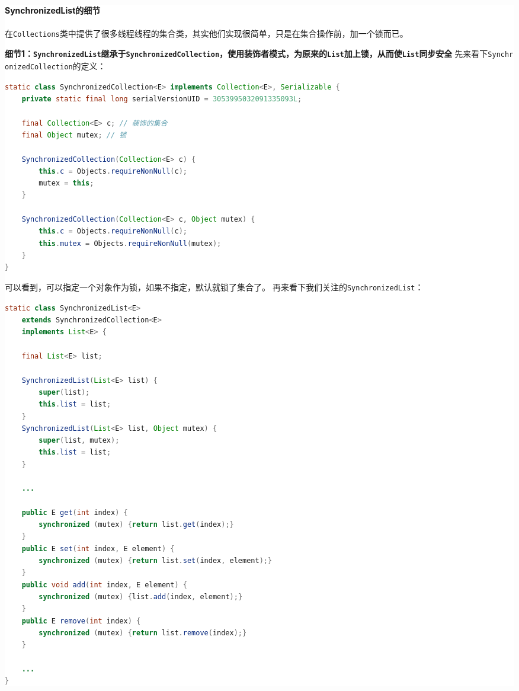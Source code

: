 #### SynchronizedList的细节

在`Collections`类中提供了很多线程线程的集合类，其实他们实现很简单，只是在集合操作前，加一个锁而已。

**细节1：`SynchronizedList`继承于`SynchronizedCollection`，使用装饰者模式，为原来的`List`加上锁，从而使`List`同步安全**
 先来看下`SynchronizedCollection`的定义：

```java
static class SynchronizedCollection<E> implements Collection<E>, Serializable {
    private static final long serialVersionUID = 3053995032091335093L;

    final Collection<E> c; // 装饰的集合
    final Object mutex; // 锁

    SynchronizedCollection(Collection<E> c) {
        this.c = Objects.requireNonNull(c);
        mutex = this;
    }

    SynchronizedCollection(Collection<E> c, Object mutex) {
        this.c = Objects.requireNonNull(c);
        this.mutex = Objects.requireNonNull(mutex);
    }
}
```

可以看到，可以指定一个对象作为锁，如果不指定，默认就锁了集合了。
再来看下我们关注的`SynchronizedList`：

```java
static class SynchronizedList<E>
    extends SynchronizedCollection<E>
    implements List<E> {

    final List<E> list;

    SynchronizedList(List<E> list) {
        super(list);
        this.list = list;
    }
    SynchronizedList(List<E> list, Object mutex) {
        super(list, mutex);
        this.list = list;
    }

    ...

    public E get(int index) {
        synchronized (mutex) {return list.get(index);}
    }
    public E set(int index, E element) {
        synchronized (mutex) {return list.set(index, element);}
    }
    public void add(int index, E element) {
        synchronized (mutex) {list.add(index, element);}
    }
    public E remove(int index) {
        synchronized (mutex) {return list.remove(index);}
    }

    ...
}
```
